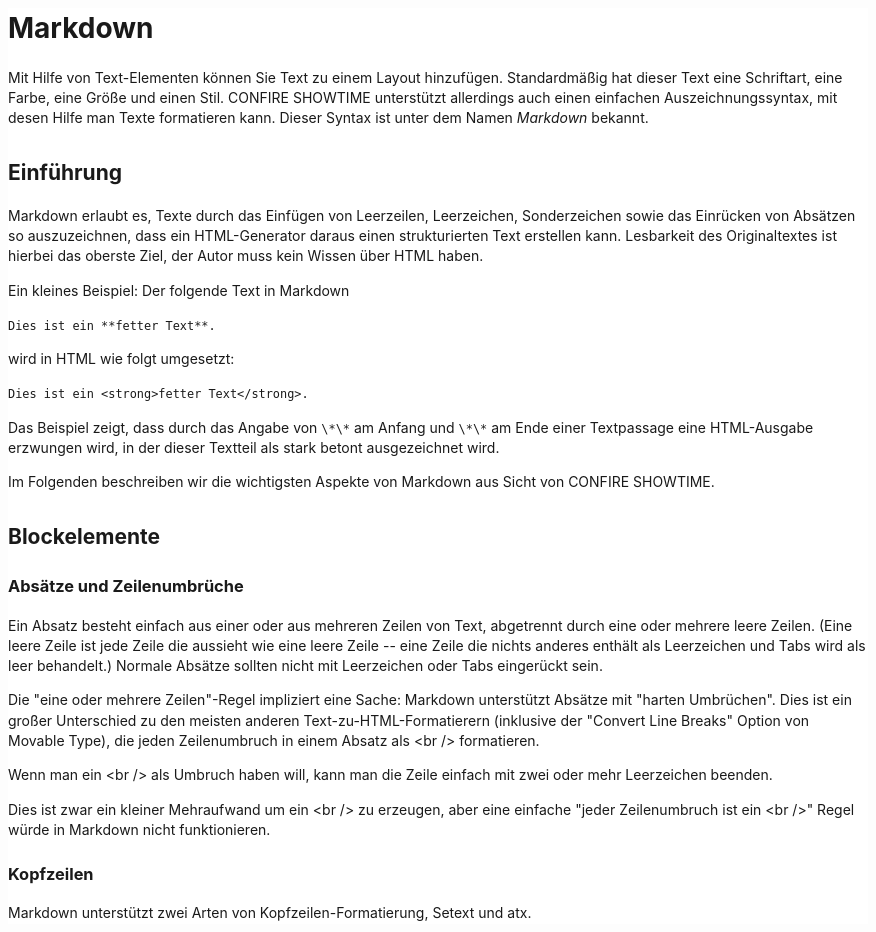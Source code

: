 # Markdown

Mit Hilfe von Text-Elementen können Sie Text zu einem Layout hinzufügen. Standardmäßig hat dieser Text eine Schriftart, eine Farbe, eine Größe und einen Stil. CONFIRE SHOWTIME unterstützt allerdings auch einen einfachen Auszeichnungssyntax, mit desen Hilfe man Texte formatieren kann. Dieser Syntax ist unter dem Namen *Markdown* bekannt.

## Einführung

Markdown erlaubt es, Texte durch das Einfügen von Leerzeilen, Leerzeichen, Sonderzeichen sowie das Einrücken von Absätzen so auszuzeichnen, dass ein HTML-Generator daraus einen strukturierten Text erstellen kann. Lesbarkeit des Originaltextes ist hierbei das oberste Ziel, der Autor muss kein Wissen über HTML haben. 

Ein kleines Beispiel: Der folgende Text in Markdown

````
Dies ist ein **fetter Text**.
````

wird in HTML wie folgt umgesetzt:

````
Dies ist ein <strong>fetter Text</strong>.
````

Das Beispiel zeigt, dass durch das Angabe von `\*\*` am Anfang und `\*\*` am Ende einer Textpassage eine HTML-Ausgabe erzwungen wird, in der dieser Textteil als stark betont ausgezeichnet wird.

Im Folgenden beschreiben wir die wichtigsten Aspekte von Markdown aus Sicht von CONFIRE SHOWTIME.

## Blockelemente

### Absätze und Zeilenumbrüche

Ein Absatz besteht einfach aus einer oder aus mehreren Zeilen von Text, abgetrennt durch eine oder mehrere leere Zeilen. (Eine leere Zeile ist jede Zeile die aussieht wie eine leere Zeile -- eine Zeile die nichts anderes enthält als Leerzeichen und Tabs wird als leer behandelt.) Normale Absätze sollten nicht mit Leerzeichen oder Tabs eingerückt sein.

Die "eine oder mehrere Zeilen"-Regel impliziert eine Sache: Markdown unterstützt Absätze mit "harten Umbrüchen". Dies ist ein großer Unterschied zu den meisten anderen Text-zu-HTML-Formatierern (inklusive der "Convert Line Breaks" Option von Movable Type), die jeden Zeilenumbruch in einem Absatz als &lt;br /&gt; formatieren.

Wenn man ein &lt;br /&gt; als Umbruch haben will, kann man die Zeile einfach mit zwei oder mehr Leerzeichen beenden.

Dies ist zwar ein kleiner Mehraufwand um ein &lt;br /&gt; zu erzeugen, aber eine einfache "jeder Zeilenumbruch ist ein &lt;br /&gt;" Regel würde in Markdown nicht funktionieren.

### Kopfzeilen

Markdown unterstützt zwei Arten von Kopfzeilen-Formatierung, Setext und atx.
